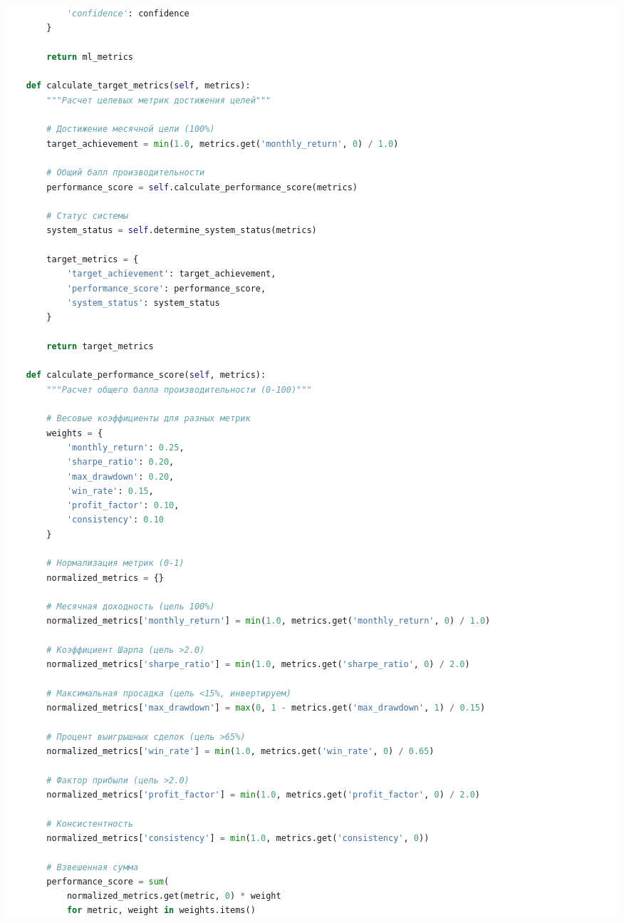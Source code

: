 ```python
            'confidence': confidence
        }
        
        return ml_metrics
    
    def calculate_target_metrics(self, metrics):
        """Расчет целевых метрик достижения целей"""
        
        # Достижение месячной цели (100%)
        target_achievement = min(1.0, metrics.get('monthly_return', 0) / 1.0)
        
        # Общий балл производительности
        performance_score = self.calculate_performance_score(metrics)
        
        # Статус системы
        system_status = self.determine_system_status(metrics)
        
        target_metrics = {
            'target_achievement': target_achievement,
            'performance_score': performance_score,
            'system_status': system_status
        }
        
        return target_metrics
    
    def calculate_performance_score(self, metrics):
        """Расчет общего балла производительности (0-100)"""
        
        # Весовые коэффициенты для разных метрик
        weights = {
            'monthly_return': 0.25,
            'sharpe_ratio': 0.20,
            'max_drawdown': 0.20,
            'win_rate': 0.15,
            'profit_factor': 0.10,
            'consistency': 0.10
        }
        
        # Нормализация метрик (0-1)
        normalized_metrics = {}
        
        # Месячная доходность (цель 100%)
        normalized_metrics['monthly_return'] = min(1.0, metrics.get('monthly_return', 0) / 1.0)
        
        # Коэффициент Шарпа (цель >2.0)
        normalized_metrics['sharpe_ratio'] = min(1.0, metrics.get('sharpe_ratio', 0) / 2.0)
        
        # Максимальная просадка (цель <15%, инвертируем)
        normalized_metrics['max_drawdown'] = max(0, 1 - metrics.get('max_drawdown', 1) / 0.15)
        
        # Процент выигрышных сделок (цель >65%)
        normalized_metrics['win_rate'] = min(1.0, metrics.get('win_rate', 0) / 0.65)
        
        # Фактор прибыли (цель >2.0)
        normalized_metrics['profit_factor'] = min(1.0, metrics.get('profit_factor', 0) / 2.0)
        
        # Консистентность
        normalized_metrics['consistency'] = min(1.0, metrics.get('consistency', 0))
        
        # Взвешенная сумма
        performance_score = sum(
            normalized_metrics.get(metric, 0) * weight 
            for metric, weight in weights.items()
```